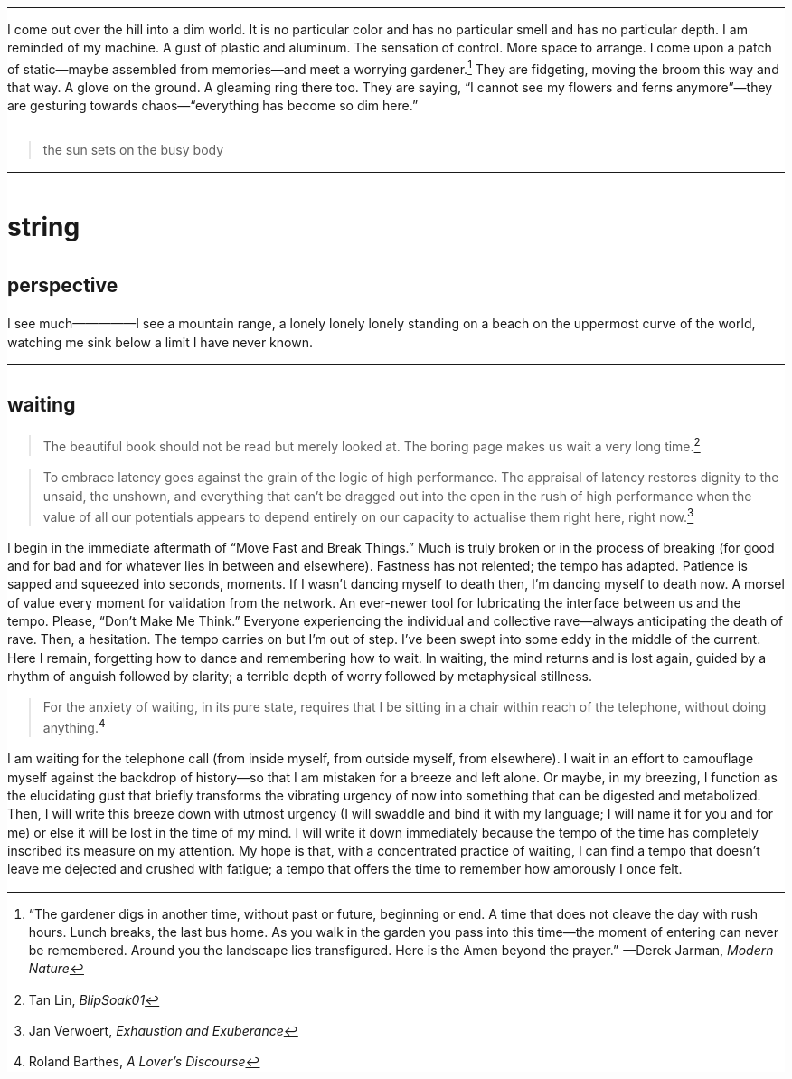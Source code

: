 ----

I come out over the hill into a dim world. It is no particular color and has no particular smell and has no particular depth. I am reminded of my machine. A gust of plastic and aluminum. The sensation of control. More space to arrange. I come upon a patch of static—maybe assembled from memories—and meet a worrying gardener.[^31] They are fidgeting, moving the broom this way and that way. A glove on the ground. A gleaming ring there too. They are saying, “I cannot see my flowers and ferns anymore”—they are gesturing towards chaos—“everything has become so dim here.”

----

> the sun sets on the busy body

----

# string

## perspective

I see much—————I see a mountain range, a lonely lonely lonely standing on a beach on the uppermost curve of the world, watching me sink below a limit I have never known.

----

## waiting

> The beautiful book should not be read but merely looked at. The boring page makes us wait a very long time.[^32]

> To embrace latency goes against the grain of the logic of high performance. The appraisal of latency restores dignity to the unsaid, the unshown, and everything that can’t be dragged out into the open in the rush of high performance when the value of all our potentials appears to depend entirely on our capacity to actualise them right here, right now.[^33]

I begin in the immediate aftermath of “Move Fast and Break Things.” Much is truly broken or in the process of breaking (for good and for bad and for whatever lies in between and elsewhere). Fastness has not relented; the tempo has adapted. Patience is sapped and squeezed into seconds, moments. If I wasn’t dancing myself to death then, I’m dancing myself to death now. A morsel of value every moment for validation from the network. An ever-newer tool for lubricating the interface between us and the tempo. Please, “Don’t Make Me Think.” Everyone experiencing the individual and collective rave—always anticipating the death of rave. Then, a hesitation. The tempo carries on but I’m out of step. I’ve been swept into some eddy in the middle of the current. Here I remain, forgetting how to dance and remembering how to wait. In waiting, the mind returns and is lost again, guided by a rhythm of anguish followed by clarity; a terrible depth of worry followed by metaphysical stillness.

> For the anxiety of waiting, in its pure state, requires that I be sitting in a chair within reach of the telephone, without doing anything.[^34]

I am waiting for the telephone call (from inside myself, from outside myself, from elsewhere). I wait in an effort to camouflage myself against the backdrop of history—so that I am mistaken for a breeze and left alone. Or maybe, in my breezing, I function as the elucidating gust that briefly transforms the vibrating urgency of now into something that can be digested and metabolized. Then, I will write this breeze down with utmost urgency (I will swaddle and bind it with my language; I will name it for you and for me) or else it will be lost in the time of my mind. I will write it down immediately because the tempo of the time has completely inscribed its measure on my attention. My hope is that, with a concentrated practice of waiting, I can find a tempo that doesn’t leave me dejected and crushed with fatigue; a tempo that offers the time to remember how amorously I once felt.


[^1]: Ursula K. Le Guin, *A Matter of Trust*
[^2]: “To be singleminded is to be unmindful. Mindfulness is keeping many different things in mind and observing their relations and proportions. To conquer is to be careless. Carefulness is holding oneself and one’s acts in appropriate relation and proportion to the many other beings and intentions. To take is to be joyless. Joyfulness is accepting the given, which cannot be earned by mindfulness nor deserved by carefulness.” —Ursula K. Le Guin, *Always Coming Home*
[^3]: <img src="/Users/aidan/Desktop/practice/writing/notebook/_img/solaris1b.png" alt="solaris1b" style="zoom:25%;" /> *Solaris*, dir. Andrei Tarkovsky
[^4]: “Every door has two fronts, this way and that, whereof one faces the people and the other the house-god; and just as your human porter, seated at the threshold of the house-door, sees who goes out and in, so I, the porter of the heavenly court, behold at once both East and West ... And lest I should lose time by twisting my neck, I am free to look both ways without budging.”  —Janus speaking in Ovid’s *Fasti*
[^5]: “The whole point about escape is that it’s an activity, not an achievement.” —Fred Moten, *The Black Outdoors*
[^6]: “Through the brilliance of an image, the distant past resounds with echoes, and it is hard to know at what depth these echoes will reverberate and die away.”  —Gaston Bachelard, *The* *Poetics of Space*
[^7]: “Especially today is it necessary to be academic, the apology for academic precision—which is always essential in realistic ages—being that this has no relation to facts. To essay is to try but not to attempt. It is to establish trial. The essay is the most human literary form in that it is always sure, it remains from first to last fixed.” —William Carlos Williams, *An Essay On Virginia*
[^8]: “So the word fantasy remains ambiguous, standing between the false, the foolish, the delusory, the shallows of the mind, and the mind’s deep connection with the real. On this threshold it sometimes faces one way, masked and costumed, frivolous, and escapist; then it turns, and we glimpse as it turns the face of an angel, bright truthful messenger, arisen Urizen.”  —	Ursula K. Le Guin, *The Wave in the Mind*
[^9]: James P. Carse, *Finite and Infinite Games*
[^10]: Derek Jarman, *The Garden*
[^11]: <img src="/Users/aidan/Desktop/practice/writing/notebook/_img/ged1b.png" alt="ged1b" style="zoom:25%;" />
[^12]: “Embark on a garden with a Vision but never with a plan.”  —Ian Hamilton Finlay, *Selections*
[^13]: “The proposition ‘off’ is a product of linguistic error, popular etymology and fuzzy logic. It developed from the proposition ‘of,’ signifying belonging as in ‘being a part of,’ with the addition of an extra ‘f,’ and emphatic marker of distancing … Sometimes ‘off’ is about the embarrassment of life caught unawares.” —Svetlana Boym, *The Off-Modern*.
[^14]: Ursula K. Le Guin, *The Dispossessed*
[^15]: Ursula K. Le Guin, *Always Coming Home*
[^16]: Anne Carson, *Autobiography of Red*
[^17]: Derek Jarman, *Chroma*
[^18]: “Where man goes, trees die; or…we make a desert and call it progress.” —Ursula K. Le Guin, *Lavinia*
[^19]: <img src="/Users/aidan/Desktop/practice/writing/notebook/_img/context1b.png" alt="context1b" style="zoom:25%;" />Hideo Kojima, *Metal Gear Solid 2: Sons of Liberty*
[^20]: “It was clear now why Yahweh had not struck down the tower, had not punished men for wishing to reach beyond the bounds set for them: for the longest journey would merely return them to the place whence they’d come. Centuries of their labor would not reveal to them any more of Creation than they already knew. Yet through their endeavor, men would glimpse the unimaginable artistry of Yahweh’s work, in seeing how ingeniously the world had been constructed. By this construction, Yahweh’s work was indicated, and Yahweh’s work was concealed.”  —Ted Chiang, *Tower of Babylon*
[^21]: “That’s the problem. Mankind has lost the ability to sleep.”  —*Solaris*, dir. Andrei Tarkovsky / “I know only one thing, señor. When I sleep, I know no fear, no hope, no trouble, no bliss. Blessings on him who invented sleep. The common coin that purchases all things, the balance that levels shepherd and king, fool and wise man. There is only one bad thing about sound sleep. They say it closely resembles death.” —Miguel De Cervantes, *Don Quixote*
[^22]: “Of course I’ll never make that film. Nonetheless I’m collecting the sets, inventing the twists, putting in my favorite creatures. I’ve even given it a title, indeed the title of those Mussorgsky songs: Sunless.”  —*Sans Soleil*, dir. Chris Marker
[^23]: “Our best machines are made of sunshine; they are all light and clean because they are nothing but signals, electromagnetic waves, a section of a spectrum, and these machines are eminently portable, mobile—a matter of immense human pain in Detroit and Singapore.”  —Donna Haraway, *A Cyborg Manifesto*
[^24]: “When taken seriously, the Sabbath has the power to restructure not only the calendar but also the entire political economy. In place of an economy built upon the profit motive—the ever-present need for more, in fact the need for there to never be enough—the Sabbath puts forward an economy built upon the belief that there is enough. But few who observe the Sabbath are willing to consider its full implications, and therefore few who do not observe it have reason to find any value in it. … In a Sabbatarian economy, the right to rest—the right to do nothing of value to capital—is as holy as the right to work.”  — William R. Black, *Let’s bring back the Sabbath as a radical act against ‘total work’*
[^25]: “The black mirror—an ancient gadget used by artists, magicians, and scientists from Mexico to India—offers an insight into another history of ‘techné’ that connected art, science, and magic, producing an enchanted technology of wonder. When a digital surface becomes a ‘black mirror,’ it reflects upon clashing forms of modern and premodern experience that coexist in contemporary culture. New ‘black mirrors’ engage with pictorial and photographic genres of the past to document a confrontation of modern industrial ruins and virtual utopias.”  —Svetlana Boym, *The Off-Modern* / “If the black mirror is charged with passion, it is charged above all with poison—as were mirrors made with mercury. Thus, although this mirror does not necessarily provoke melancholy, it is quite apt to maintain it, if not actually to darken our minds, just like this black exhalation.”  —Arnaud Maillet, *The Claude Glass*
[^26]: “Think of the darkness and the great cold / In this valley, which resounds with misery.” —Brecht, *Threepenny Opera*
[^27]: “I was born in a country of brooks and rivers, in a great corner of Champagne, called le Vallage for the great number of its valleys. The most beautiful of its places for me was the hollow of a valley by the side of fresh water, in the shade of willows… My Pleasure still is to follow the stream, to walk along its banks in the right direction, in the direction of the flowing water, the water that leads life towards the next village…   But our native country is less an expanse of territory than a substance; it’s a rock or a soil or an aridity or a water or a light. It’s the place where our dreams materialize; it’s through that place that our dreams materialize; it’s through that place that our dreams take on their proper form…Dreaming beside the river, I gave my imagination to the water, the green, clear water, the water that makes the meadows green. I can’t sit beside a brook without falling into a deep reverie, without seeing once again my happiness… The stream doesn’t have to be ours; the water doesn’t have to be ours. The anonymous water knows all my secrets. And the same memory issues from every spring.”  —Gaston Bachelard, *Water and Dreams*
[^28]: “Perhaps men were not meant to live in such a place. If their own natures restrained them from approaching heaven too closely, then men should remain on the earth.  When they reached the summit of the tower, the disorientation faded, or perhaps they had grown immune. Here, standing upon the square platform of the top, the miners gazed upon the most awesome scene ever glimpsed by men: far below them lay a tapestry of soil and sea, veiled by mist, rolling out in all directions to the limit of the eye. Just above them hung the roof of the world itself, the absolute upper demarcation of the sky, guaranteeing their vantage point as the highest possible. Here was as much of Creation as could be apprehended at once.” —Ted Chiang, *Tower of Babylon*
[^29]: Scott Burton, whose later works were composed mainly of functional public benches/seating, remarked that his work should, “place itself not in front of, but around, behind, underneath (literally) the audience.” / “A bench, in our modern gardens, is a thing to be sat upon; in Shenstone’s Leasowes it was a thing to be read.”  —Ian Hamilton Finlay, *Selections*
[^30]: “I’m not proposing a return to the Stone Age. My intent is not reactionary, nor even conservative, but simply subversive. It seems that the utopian imagination is trapped, like capitalism and industrialism and the human population, in a one-way future consisting only of growth. All I’m trying to do is figure out how to put a pig on the tracks. Go backward. Turn and return.” —Ursula K. Le Guin, *A Non-Euclidean View   of California*
[^31]: “The gardener digs in another time, without past or future, beginning or end. A time that does not cleave the day with rush hours. Lunch breaks, the last bus home. As you walk in the garden you pass into this time—the moment of entering can never be remembered. Around you the landscape lies transfigured. Here is the Amen beyond the prayer.”  —Derek Jarman, *Modern Nature*
[^32]: Tan Lin, *BlipSoak01*
[^33]: Jan Verwoert, *Exhaustion and Exuberance*
[^34]: Roland Barthes, *A Lover’s Discourse*
[^35]: “When and animal, a rabbit, say, beds down in a protecting fencerow, the weight and warmth of his curled body leaves a mirroring mark upon the ground. The grasses often appear to have been woven into a birdlike nest, and perhaps were indeed caught and pulled around by the delicate claws as he turned in a circle before subsiding into rest. This soft bowl in the grasses, the body-formed evidence of hare, has a name, an obsolete but beautiful word: meuse.”  —Sally Mann, *Hold Still*
[^36]: Giorgio Agamben, *Profanations*
[^37]: Ursula K. Le Guin, *The Language of the Night*
[^38]: *2046*, dir. Wong Kar Wai
[^39]: “I tend to agree with the theory that if you want to keep a memory pristine, you must not call upon it too often, for each time it is revisited, you alter it irrevocably, remembering not the original impression left by experience but the last time you recalled it. With tiny differences creeping in at each cycle, the exercise of our memory does not bring us closer to the past but draws us farther away.”  —Sally Mann, *Hold Still*
[^40]: Svetlana Boym, *The Off-Modern*
[^41]: Gaston Bachelard, *The Poetics of Space*
[^42]: “By the Magicall or Prospective Stone it is possible to discover a Person in what part of the World soever, although never so secretly concealed or hid; in Chambers, Closets, or Cavernes of the Earth: Fore there it makes a strict Inquisition. In a word, it fairely presents to your view even the whole World wherein to behold, heare, or see your Desire. Nay more, It enables Man to understand The Language of the Creatures, as the Chirping of Birds, Lowing of Beasts &c. To Convey a Spirit into an Image, which by observing the Influence of Heavenly Bodies, shall become a true Oracle, And yet this as E.A. [Elias Ashmole] assures you, is not any ways Necromanticall, or Devilish; but easy, wondrous easy, Naturall and Honest.”  —Elias Ashmole, *Theatrum Chemicum Britannicum*—from Arnaud Maillet’s *The Claude Glass*
[^43]: “Or one meaning of here is “in this world, in this life, on earth. In this place or position, indicating the presence of,” or in other words, I am here. It also means to hand something to somebody—Here you are. Here, he said to her. Here both recognizes and demands recognition. I see you, or here, he said to her. In order for something to be handed over a hand must extend and a hand must receive. We must both be here in this world in this life in this place indicating the presence of.” —Claudia Rankine, *Don’t Let Me Be Lonely: An American Lyric*
[^44]: “Among a few remaining human traits that technology cannot duplicate are a sense of humor that resists ‘disambiguation,’ a sudden gasp of affect, a smile, a whim, a swerve.” —Svetlana Boym, *The Off-Modern*
[^45]: Audre Lorde, *Poetry is Not a Luxury*
[^46]: Roland Barthes, *Inaugural Lecture* (*Leçon*)
[^47]: Ian Hamilton Finlay
[^48]: “By throwing one’s left (or toisgeul) shoe at it, the Fairies are made to drop whatever they may be taking away—men, women, children, or animals. The same result is attained by throwing one’s bonnet, saying, ‘this is yours, that’s mine’ (Is leatsa so, is leamsa sin), or a naked knife, or earth from a mole-hill.”  —John Gregorson Campbell, *Superstitions of   the Highlands and Islands of Scotland*
[^49]: “We simply have to wait and trust that the throbber’s motion does indeed represent some form of progress. The throbber is a sign of temporal rupture. It is the last barrier to a perfectly smooth and seamless virtual experience. It draws attention to an asynchronous maladjustment, or misalignment, between the space of our bodies and the infinite atopian fluidity of   the digital world.”  —Jack Self quoted in: Callum Copley,*New Document 1*
[^50]: Ursula K. Le Guin, *Always Coming Home*
[^51]: Audre Lorde, *Poetry is not a Luxury*
[^52]: “The words ‘if only’ mark both the fact of loss, that it is too late, yet simultaneously the possibility that things might have been different, that the fantasy could have been fulfilled.” —Steve Neale, *Melodrama and Tears*
[^53]: “One’s dreams are attuned to the specter of death, death is a ghost, and the ghost’s form is fixed: Its shape, a body, appears in the mist, is difficult to perceive. Its shape, a body, extends one arm up toward the sky, points a finger. Gradually, a roar of sound descends. The clouds break open: pour cylindrical containers, gallons upon gallons of tears. Tears, fluid content that pours from the eyes to disinfect the eyes, transpire only when the eyes are diseased. Is a ghost ashamed of its tears, its disease? Does the ghost tremble in dreams?”  —Claire Donato, *Burial*
[^54]: *<img src="/Users/aidan/Desktop/practice/writing/notebook/_img/sacrifice1b.png" alt="sacrifice1b" style="zoom:25%;" />The Sacrifice*, dir. Andrei Tarkovsky
[^55]: *La Jetee*, dir. Chris Marker
[^56]: Anne Carson, *On The Right to Remain Silent*
[^57]: “The pursuit of silence, likewise, is dissimilar from most other pursuits in that it generally begins with a surrender of the chase, the abandonment of efforts to impose our will and vision on the world.” —George Prochnik, *In Pursuit of Silence*
[^58]: “The plants are very psychic but they can express it only by silence and beauty.” —Sri Aurobindo
[^59]: Hélène Cixous, *Castration or Decapitation**?*
[^60]: “Human activity has brought my kind to the brink of extinction, but I don’t blame them for it. They didn’t do it maliciously. The just weren’t paying attention.”  —Ted Chiang, *The Great Silence* / “Listening is an act of community, which takes space, time and, silence. Reading is a means of listening. Reading is not as passive as hearing or viewing. It’s an act: you do it. You read at your pace, your own speed, not the ceaseless, incoherent, gabbling, shouting rush of the media.”  —Ursula K. Le Guin, *Operating Instructions*
[^61]: <img src="/Users/aidan/Desktop/practice/writing/notebook/_img/finlay1b.png" alt="finlay1b" style="zoom:25%;" />Ian Hamilton Finlay
[^62]: “There have always been two kinds of arcadia: shaggy and smooth; dark and light; a place of bucolic leisure and a place of primitive panic.”  —Simon Schama, *Landscape and Memory*
[^63]: “Red sky at night, shepherd’s delight. Red sky in the morning, shepherd’s warning. … Red is a moment in time. Blue constant. Red is quickly spent. An explosion of intensity. It burns itself. Disappears like fiery sparks into the gathering shadow. To warm ourselves in the long dark winter when the red has departed.”  —Derek Jarman, *Chroma*
[^64]: “For the first time, he knew night for what it was: the shadow of the earth itself, cast against the sky.” —Ted Chiang, *Tower of Babylon*
[^65]: Urusla K. Le Guin, *The Farthest Shore*